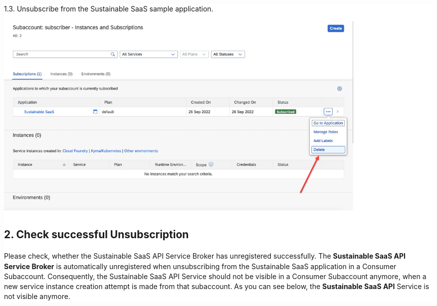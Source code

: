 1.3. Unsubscribe from the Sustainable SaaS sample application.

[<img src="./images/unsubscribe.png" width="700"/>](./images/unsubscribe.png?raw=true)


## 2. Check successful Unsubscription

Please check, whether the Sustainable SaaS API Service Broker has unregistered successfully. The **Sustainable SaaS API Service Broker** is automatically unregistered when unsubscribing from the Sustainable SaaS application in a Consumer Subaccount. Consequently, the Sustainable SaaS API Service should not be visible in a Consumer Subaccount anymore, when a new service instance creation attempt is made from that subaccount. As you can see below, the **Sustainable SaaS API** Service is not visible anymore.
